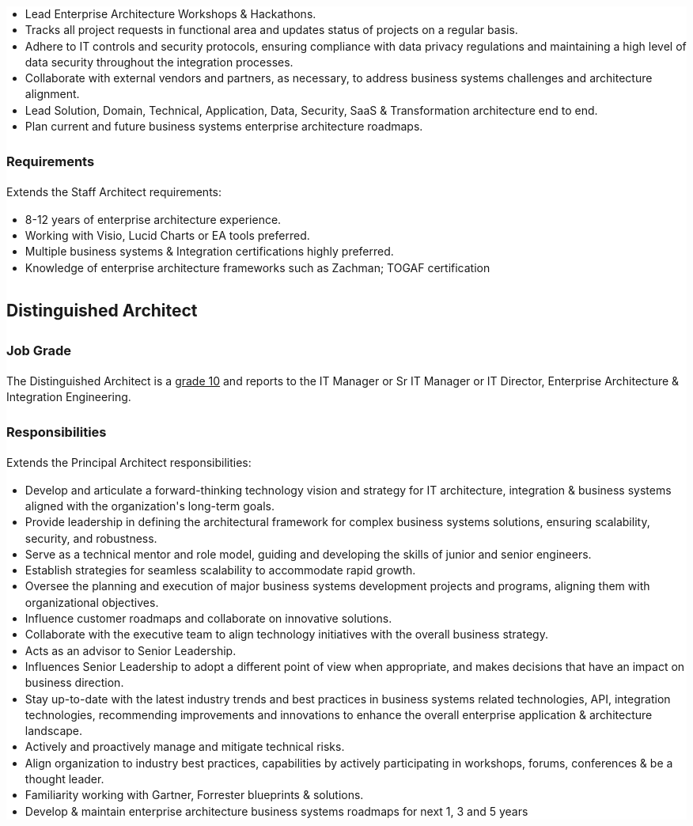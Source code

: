 - Lead Enterprise Architecture Workshops & Hackathons.
- Tracks all project requests in functional area and updates status of projects on a regular basis.
- Adhere to IT controls and security protocols, ensuring compliance with data privacy regulations and maintaining a high level of data security throughout the integration processes.
- Collaborate with external vendors and partners, as necessary, to address business systems challenges and architecture alignment.
- Lead Solution, Domain, Technical, Application, Data, Security, SaaS & Transformation architecture end to end.
- Plan current and future business systems enterprise architecture roadmaps.

### Requirements

Extends the Staff Architect requirements:

- 8-12 years of enterprise architecture experience.
- Working with Visio, Lucid Charts or EA tools preferred.
- Multiple business systems & Integration certifications highly preferred.
- Knowledge of enterprise architecture frameworks such as Zachman; TOGAF certification

## Distinguished Architect

### Job Grade

The Distinguished Architect is a [grade 10](/handbook/total-rewards/compensation/compensation-calculator/#gitlab-job-grades) and reports to the  IT Manager or Sr IT Manager or IT Director, Enterprise Architecture & Integration Engineering.

### Responsibilities

Extends the Principal Architect responsibilities:

- Develop and articulate a forward-thinking technology vision and strategy for IT architecture, integration & business systems aligned with the organization's long-term goals.
- Provide leadership in defining the architectural framework for complex business systems solutions, ensuring scalability, security, and robustness.
- Serve as a technical mentor and role model, guiding and developing the skills of junior and senior engineers.
- Establish strategies for seamless scalability to accommodate rapid growth.
- Oversee the planning and execution of major business systems development projects and programs, aligning them with organizational objectives.
- Influence customer roadmaps and collaborate on innovative solutions.
- Collaborate with the executive team to align technology initiatives with the overall business strategy.
- Acts as an advisor to Senior Leadership.
- Influences Senior Leadership to adopt a different point of view when appropriate, and makes decisions that have an impact on business direction.
- Stay up-to-date with the latest industry trends and best practices in business systems related technologies, API, integration technologies, recommending improvements and innovations to enhance the overall enterprise application & architecture landscape.
- Actively and proactively manage and mitigate technical risks.
- Align organization to industry best practices, capabilities by actively participating in workshops, forums, conferences & be a thought leader.
- Familiarity working with Gartner, Forrester blueprints & solutions.
- Develop & maintain enterprise architecture business systems roadmaps for next 1, 3 and 5 years
